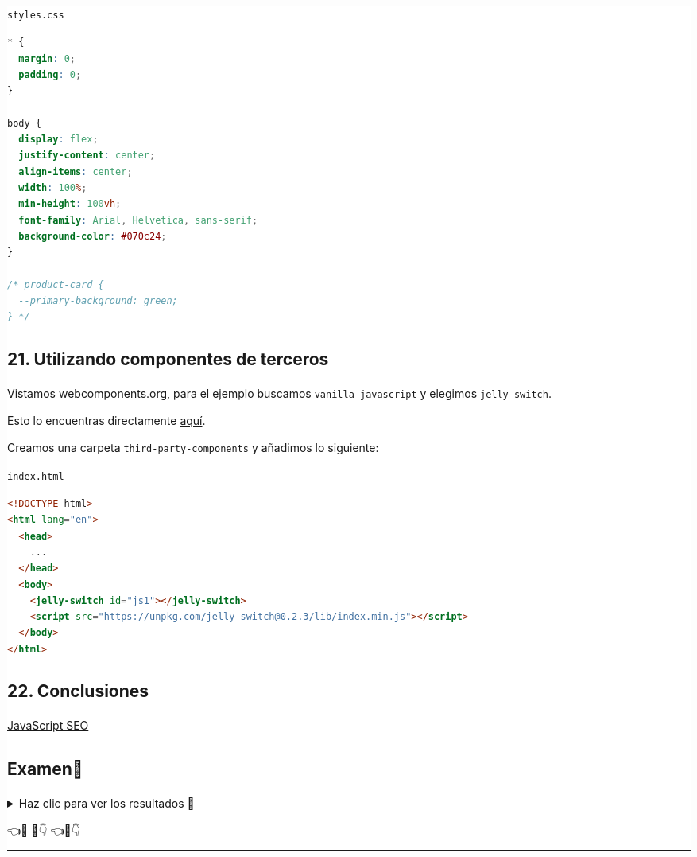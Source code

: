 `styles.css`

```css
* {
  margin: 0;
  padding: 0;
}

body {
  display: flex;
  justify-content: center;
  align-items: center;
  width: 100%;
  min-height: 100vh;
  font-family: Arial, Helvetica, sans-serif;
  background-color: #070c24;
}

/* product-card {
  --primary-background: green;
} */
```

## 21. Utilizando componentes de terceros

Vistamos [webcomponents.org](https://www.webcomponents.org/), para el ejemplo buscamos `vanilla javascript` y elegimos `jelly-switch`.

Esto lo encuentras directamente [aquí](https://www.webcomponents.org/element/jelly-switch).

Creamos una carpeta `third-party-components` y añadimos lo siguiente:

`index.html`

```html
<!DOCTYPE html>
<html lang="en">
  <head>
    ...
  </head>
  <body>
    <jelly-switch id="js1"></jelly-switch>
    <script src="https://unpkg.com/jelly-switch@0.2.3/lib/index.min.js"></script>
  </body>
</html>
```

## 22. Conclusiones

[JavaScript SEO](https://developers.google.com/search/docs/crawling-indexing/javascript/javascript-seo-basics?hl=es)

## Examen📌

<details><summary>Haz clic para ver los resultados 👀</summary></details>


👈👀
👀👇
👈👀👇

---